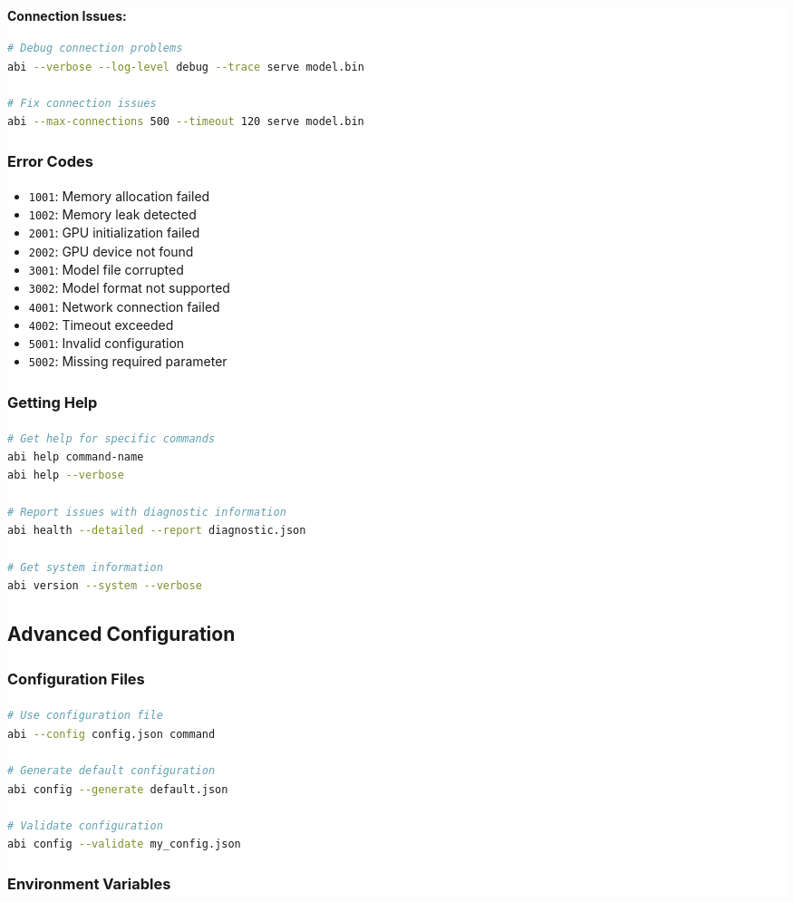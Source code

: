 **Connection Issues:**
```bash
# Debug connection problems
abi --verbose --log-level debug --trace serve model.bin

# Fix connection issues
abi --max-connections 500 --timeout 120 serve model.bin
```

### Error Codes

- `1001`: Memory allocation failed
- `1002`: Memory leak detected
- `2001`: GPU initialization failed
- `2002`: GPU device not found
- `3001`: Model file corrupted
- `3002`: Model format not supported
- `4001`: Network connection failed
- `4002`: Timeout exceeded
- `5001`: Invalid configuration
- `5002`: Missing required parameter

### Getting Help

```bash
# Get help for specific commands
abi help command-name
abi help --verbose

# Report issues with diagnostic information
abi health --detailed --report diagnostic.json

# Get system information
abi version --system --verbose
```

## Advanced Configuration

### Configuration Files

```bash
# Use configuration file
abi --config config.json command

# Generate default configuration
abi config --generate default.json

# Validate configuration
abi config --validate my_config.json
```

### Environment Variables
